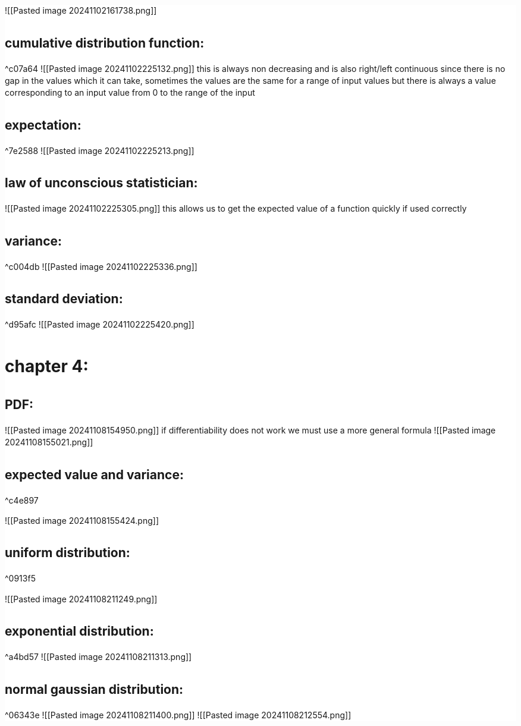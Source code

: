 ![[Pasted image 20241102161738.png]]
## cumulative distribution function:
^c07a64
![[Pasted image 20241102225132.png]]
this is always non decreasing and is also right/left continuous since there is no gap in the values which it can take, sometimes the values are the same for a range of input values but there is always a value corresponding to an input value from 0 to the range of the input 

## expectation:
^7e2588
![[Pasted image 20241102225213.png]]
## law of unconscious statistician:

![[Pasted image 20241102225305.png]]
this allows us to get the expected value of a function quickly if used correctly 

## variance:
^c004db
![[Pasted image 20241102225336.png]]
## standard deviation:
^d95afc
![[Pasted image 20241102225420.png]]
# chapter 4:
## PDF:
![[Pasted image 20241108154950.png]]
if differentiability does not work we must use a more general formula 
![[Pasted image 20241108155021.png]]

## expected value and variance:

^c4e897

![[Pasted image 20241108155424.png]]

## uniform distribution:

^0913f5

![[Pasted image 20241108211249.png]]
## exponential distribution:
^a4bd57
![[Pasted image 20241108211313.png]]
## normal gaussian distribution:
^06343e
![[Pasted image 20241108211400.png]]
![[Pasted image 20241108212554.png]]
